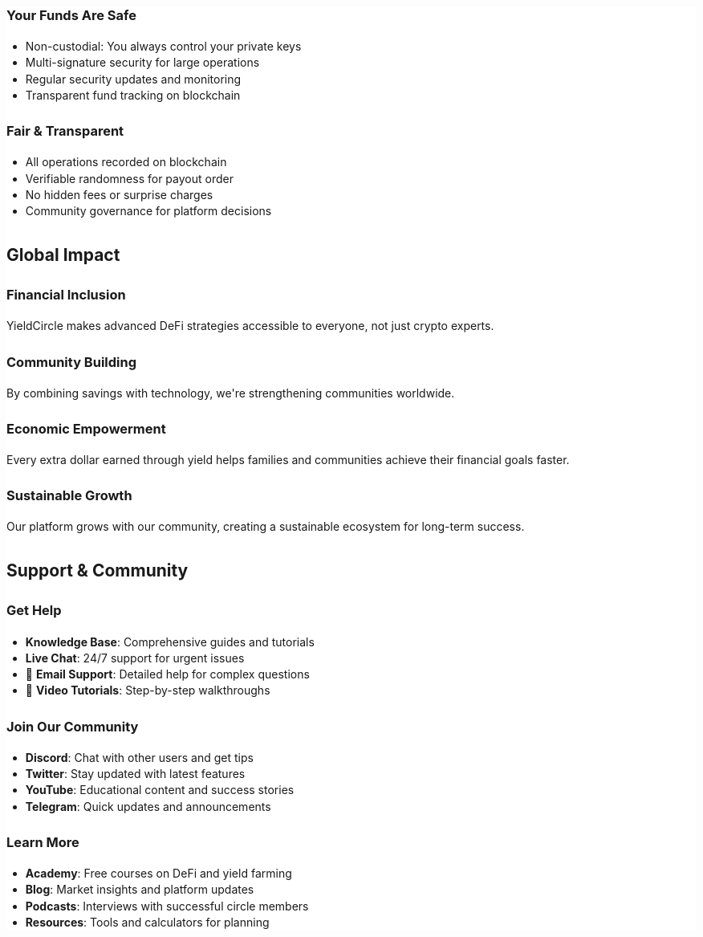 ### **Your Funds Are Safe**
- Non-custodial: You always control your private keys
- Multi-signature security for large operations
- Regular security updates and monitoring
- Transparent fund tracking on blockchain

### **Fair & Transparent**
- All operations recorded on blockchain
- Verifiable randomness for payout order
- No hidden fees or surprise charges
- Community governance for platform decisions

## Global Impact

### **Financial Inclusion**
YieldCircle makes advanced DeFi strategies accessible to everyone, not just crypto experts.

### **Community Building**
By combining savings with technology, we're strengthening communities worldwide.

### **Economic Empowerment**
Every extra dollar earned through yield helps families and communities achieve their financial goals faster.

### **Sustainable Growth**
Our platform grows with our community, creating a sustainable ecosystem for long-term success.

## Support & Community

### **Get Help**
- **Knowledge Base**: Comprehensive guides and tutorials
- **Live Chat**: 24/7 support for urgent issues
- 📧 **Email Support**: Detailed help for complex questions
- 🎥 **Video Tutorials**: Step-by-step walkthroughs

### **Join Our Community**
- **Discord**: Chat with other users and get tips
- **Twitter**: Stay updated with latest features
- **YouTube**: Educational content and success stories
- **Telegram**: Quick updates and announcements

### **Learn More**
- **Academy**: Free courses on DeFi and yield farming
- **Blog**: Market insights and platform updates
- **Podcasts**: Interviews with successful circle members
- **Resources**: Tools and calculators for planning
